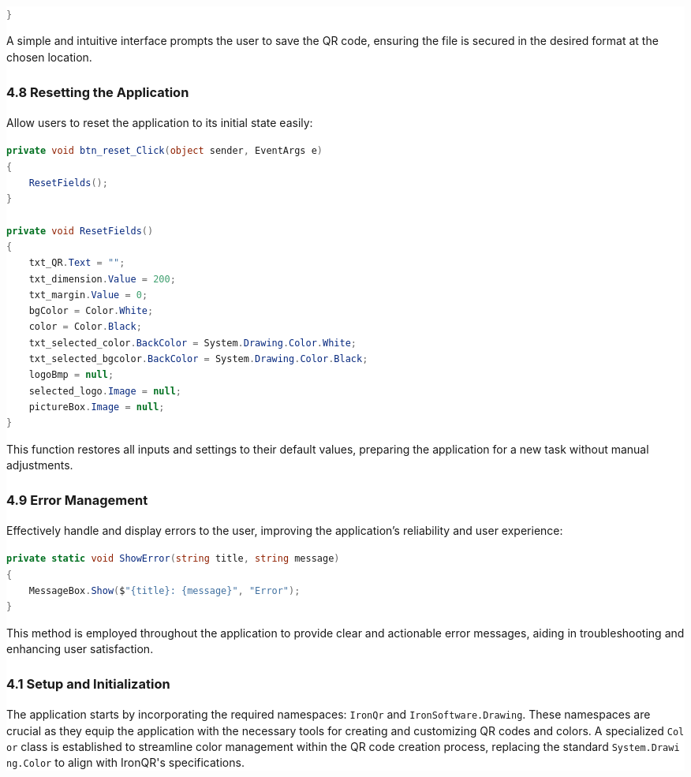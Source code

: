 ```cs
}
```

A simple and intuitive interface prompts the user to save the QR code, ensuring the file is secured in the desired format at the chosen location.

### 4.8 Resetting the Application

Allow users to reset the application to its initial state easily:

```cs
private void btn_reset_Click(object sender, EventArgs e)
{
    ResetFields();
}

private void ResetFields()
{
    txt_QR.Text = "";
    txt_dimension.Value = 200;
    txt_margin.Value = 0;
    bgColor = Color.White;
    color = Color.Black;
    txt_selected_color.BackColor = System.Drawing.Color.White;
    txt_selected_bgcolor.BackColor = System.Drawing.Color.Black;
    logoBmp = null;
    selected_logo.Image = null;
    pictureBox.Image = null;
}
```

This function restores all inputs and settings to their default values, preparing the application for a new task without manual adjustments.

### 4.9 Error Management

Effectively handle and display errors to the user, improving the application’s reliability and user experience:

```cs
private static void ShowError(string title, string message)
{
    MessageBox.Show($"{title}: {message}", "Error");
}
```

This method is employed throughout the application to provide clear and actionable error messages, aiding in troubleshooting and enhancing user satisfaction.

### 4.1 Setup and Initialization

The application starts by incorporating the required namespaces: `IronQr` and `IronSoftware.Drawing`. These namespaces are crucial as they equip the application with the necessary tools for creating and customizing QR codes and colors. A specialized `Color` class is established to streamline color management within the QR code creation process, replacing the standard `System.Drawing.Color` to align with IronQR's specifications.
